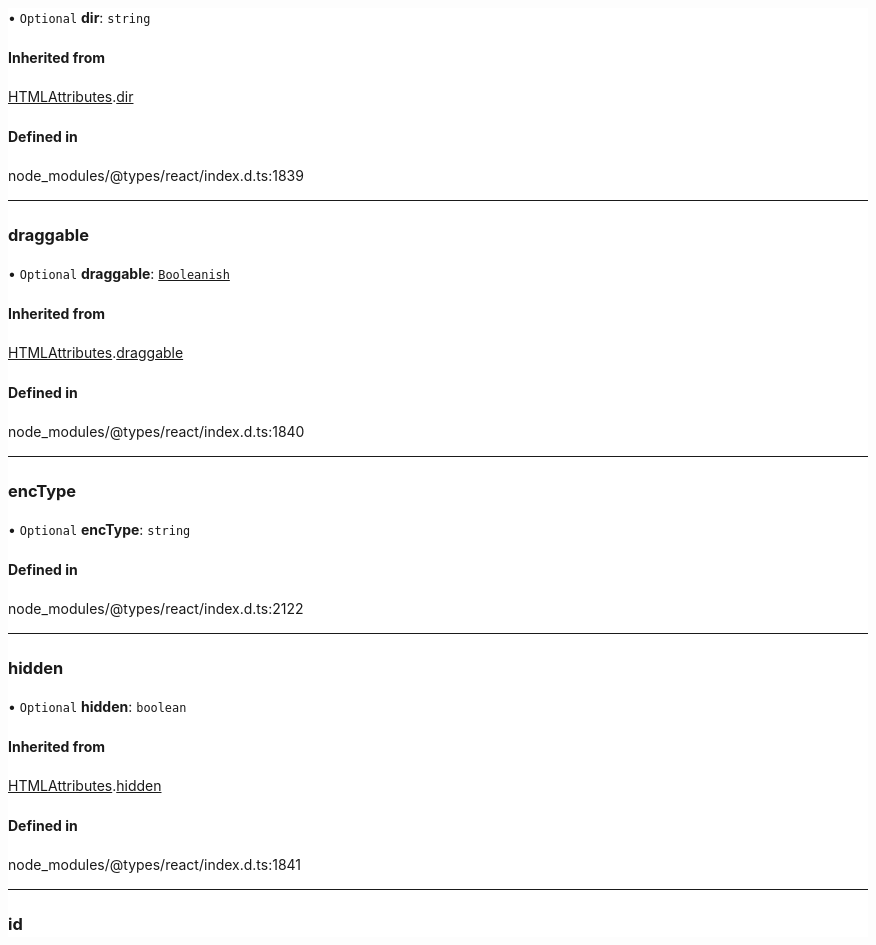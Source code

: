 • `Optional` **dir**: `string`

#### Inherited from

[HTMLAttributes](components_Container._internal_.HTMLAttributes.md).[dir](components_Container._internal_.HTMLAttributes.md#dir)

#### Defined in

node_modules/@types/react/index.d.ts:1839

___

### draggable

• `Optional` **draggable**: [`Booleanish`](../modules/components_Container._internal_.md#booleanish)

#### Inherited from

[HTMLAttributes](components_Container._internal_.HTMLAttributes.md).[draggable](components_Container._internal_.HTMLAttributes.md#draggable)

#### Defined in

node_modules/@types/react/index.d.ts:1840

___

### encType

• `Optional` **encType**: `string`

#### Defined in

node_modules/@types/react/index.d.ts:2122

___

### hidden

• `Optional` **hidden**: `boolean`

#### Inherited from

[HTMLAttributes](components_Container._internal_.HTMLAttributes.md).[hidden](components_Container._internal_.HTMLAttributes.md#hidden)

#### Defined in

node_modules/@types/react/index.d.ts:1841

___

### id
